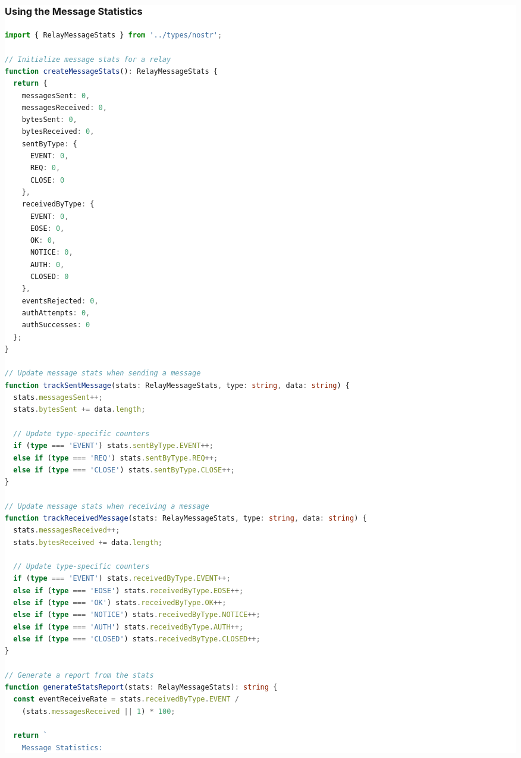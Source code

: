 ### Using the Message Statistics

```typescript
import { RelayMessageStats } from '../types/nostr';

// Initialize message stats for a relay
function createMessageStats(): RelayMessageStats {
  return {
    messagesSent: 0,
    messagesReceived: 0,
    bytesSent: 0,
    bytesReceived: 0,
    sentByType: {
      EVENT: 0,
      REQ: 0,
      CLOSE: 0
    },
    receivedByType: {
      EVENT: 0,
      EOSE: 0,
      OK: 0,
      NOTICE: 0,
      AUTH: 0,
      CLOSED: 0
    },
    eventsRejected: 0,
    authAttempts: 0,
    authSuccesses: 0
  };
}

// Update message stats when sending a message
function trackSentMessage(stats: RelayMessageStats, type: string, data: string) {
  stats.messagesSent++;
  stats.bytesSent += data.length;
  
  // Update type-specific counters
  if (type === 'EVENT') stats.sentByType.EVENT++;
  else if (type === 'REQ') stats.sentByType.REQ++;
  else if (type === 'CLOSE') stats.sentByType.CLOSE++;
}

// Update message stats when receiving a message
function trackReceivedMessage(stats: RelayMessageStats, type: string, data: string) {
  stats.messagesReceived++;
  stats.bytesReceived += data.length;
  
  // Update type-specific counters
  if (type === 'EVENT') stats.receivedByType.EVENT++;
  else if (type === 'EOSE') stats.receivedByType.EOSE++;
  else if (type === 'OK') stats.receivedByType.OK++;
  else if (type === 'NOTICE') stats.receivedByType.NOTICE++;
  else if (type === 'AUTH') stats.receivedByType.AUTH++;
  else if (type === 'CLOSED') stats.receivedByType.CLOSED++;
}

// Generate a report from the stats
function generateStatsReport(stats: RelayMessageStats): string {
  const eventReceiveRate = stats.receivedByType.EVENT / 
    (stats.messagesReceived || 1) * 100;
  
  return `
    Message Statistics:
```